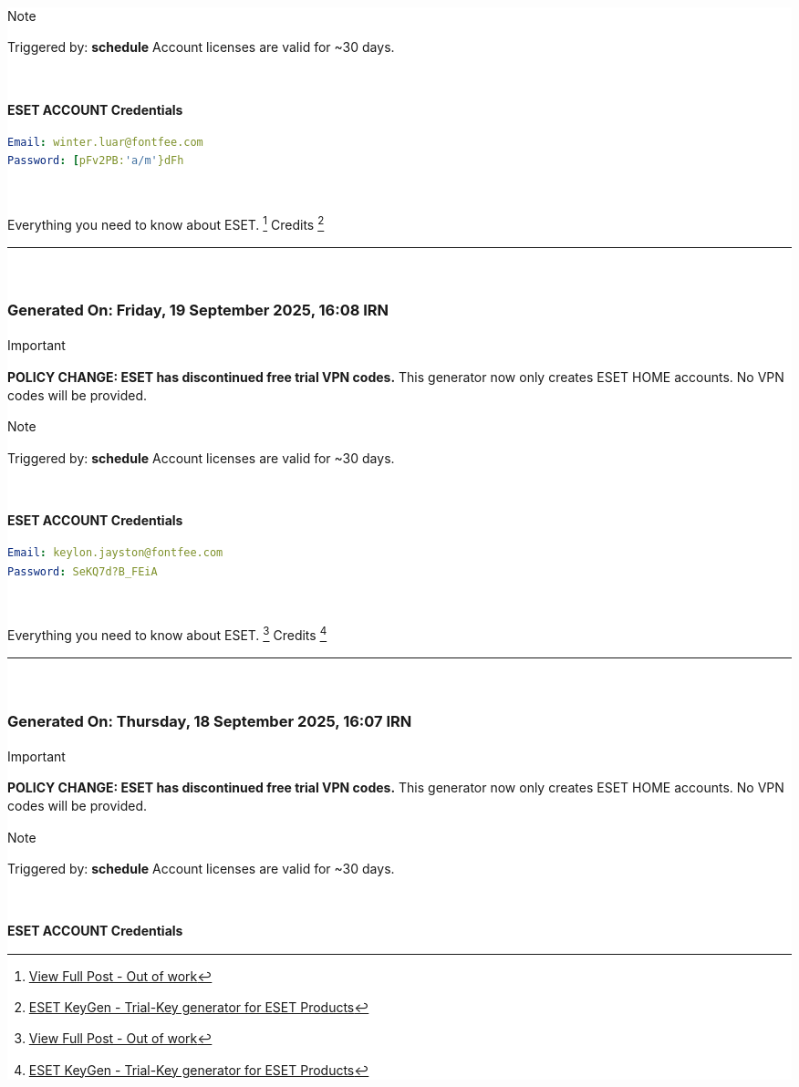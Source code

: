 > [!NOTE]
> Triggered by: **schedule**
> Account licenses are valid for ~30 days.

<br/>

**ESET ACCOUNT Credentials**

```yml
Email: winter.luar@fontfee.com
Password: [pFv2PB:'a/m'}dFh
```
<br/>

Everything you need to know about ESET. [^1]
Credits [^2]
<hr><br/>

### Generated On: Friday, 19 September 2025, 16:08 IRN

> [!IMPORTANT]
> **POLICY CHANGE: ESET has discontinued free trial VPN codes.**
> This generator now only creates ESET HOME accounts.
> No VPN codes will be provided.

> [!NOTE]
> Triggered by: **schedule**
> Account licenses are valid for ~30 days.

<br/>

**ESET ACCOUNT Credentials**

```yml
Email: keylon.jayston@fontfee.com
Password: SeKQ7d?B_FEiA
```
<br/>

Everything you need to know about ESET. [^1]
Credits [^2]
<hr><br/>

### Generated On: Thursday, 18 September 2025, 16:07 IRN

> [!IMPORTANT]
> **POLICY CHANGE: ESET has discontinued free trial VPN codes.**
> This generator now only creates ESET HOME accounts.
> No VPN codes will be provided.

> [!NOTE]
> Triggered by: **schedule**
> Account licenses are valid for ~30 days.

<br/>

**ESET ACCOUNT Credentials**


[^1]: [View Full Post - Out of work](https://t.me/F_NiREvil/2113)
[^2]: [ESET KeyGen - Trial-Key generator for ESET Products](https://github.com/rzc0d3r/ESET-KeyGen)
